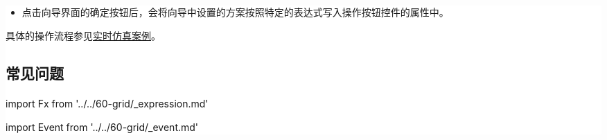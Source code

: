 - 点击向导界面的确定按钮后，会将向导中设置的方案按照特定的表达式写入操作按钮控件的属性中。



具体的操作流程参见[实时仿真案例](../../../70-case-study/50-emt-rt-apps/index.md)。

</TabItem>
</Tabs>



## 常见问题



import Fx from '../../60-grid/_expression.md'

<Fx />



import Event from '../../60-grid/_event.md'

<Event />
